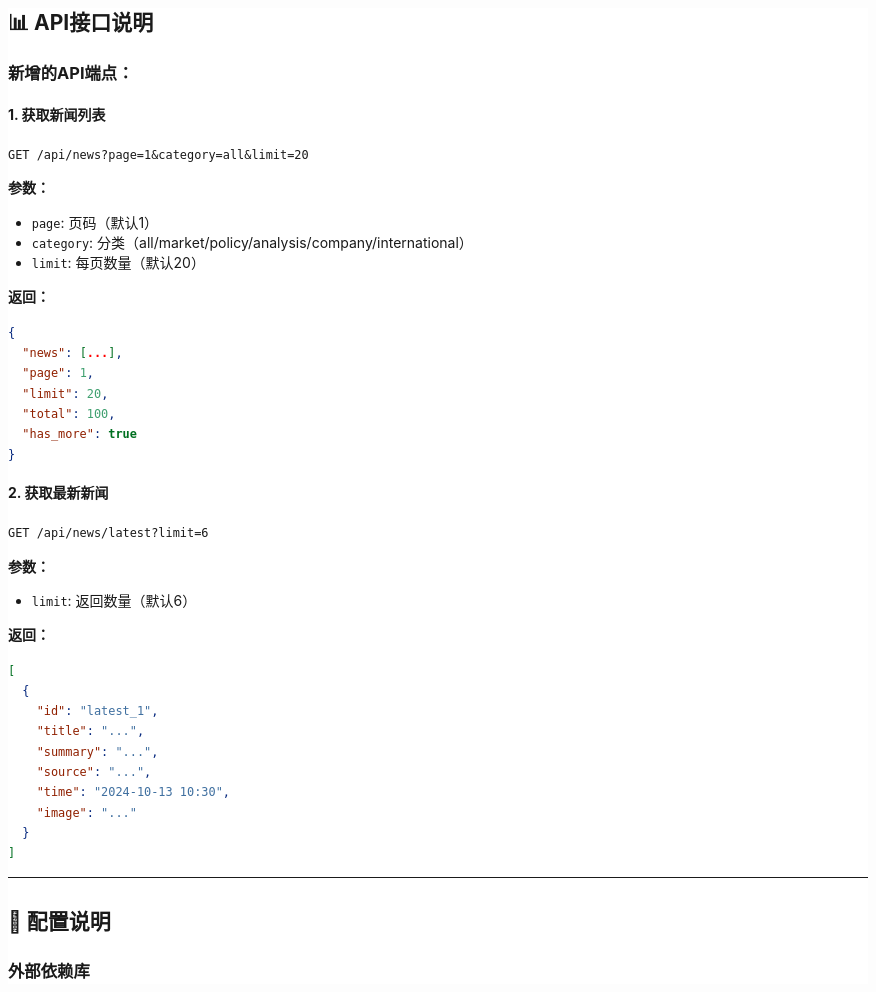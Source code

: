 
## 📊 API接口说明

### 新增的API端点：

#### 1. 获取新闻列表
```
GET /api/news?page=1&category=all&limit=20
```

**参数：**
- `page`: 页码（默认1）
- `category`: 分类（all/market/policy/analysis/company/international）
- `limit`: 每页数量（默认20）

**返回：**
```json
{
  "news": [...],
  "page": 1,
  "limit": 20,
  "total": 100,
  "has_more": true
}
```

#### 2. 获取最新新闻
```
GET /api/news/latest?limit=6
```

**参数：**
- `limit`: 返回数量（默认6）

**返回：**
```json
[
  {
    "id": "latest_1",
    "title": "...",
    "summary": "...",
    "source": "...",
    "time": "2024-10-13 10:30",
    "image": "..."
  }
]
```

---

## 🔧 配置说明

### 外部依赖库

